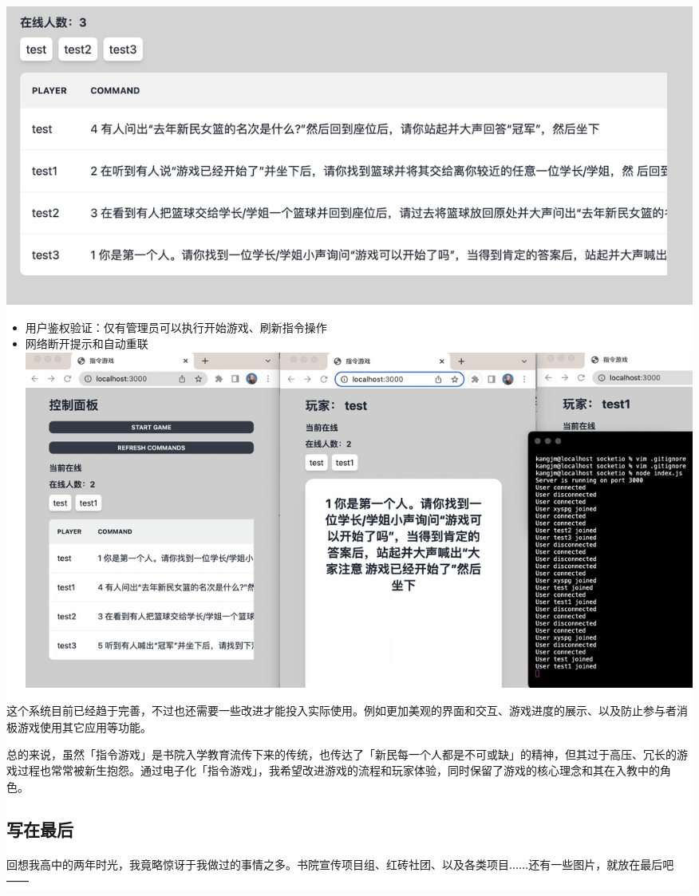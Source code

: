 ![](CleanShot%202023-06-12%20at%2008.24.58@2x.jpg)
- 用户鉴权验证：仅有管理员可以执行开始游戏、刷新指令操作
- 网络断开提示和自动重联
![](CleanShot%202023-06-12%20at%2008.41.40.gif)

这个系统目前已经趋于完善，不过也还需要一些改进才能投入实际使用。例如更加美观的界面和交互、游戏进度的展示、以及防止参与者消极游戏使用其它应用等功能。

总的来说，虽然「指令游戏」是书院入学教育流传下来的传统，也传达了「新民每一个人都是不可或缺」的精神，但其过于高压、冗长的游戏过程也常常被新生抱怨。通过电子化「指令游戏」，我希望改进游戏的流程和玩家体验，同时保留了游戏的核心理念和其在入教中的角色。

## 写在最后
回想我高中的两年时光，我竟略惊讶于我做过的事情之多。书院宣传项目组、红砖社团、以及各类项目……还有一些图片，就放在最后吧——
